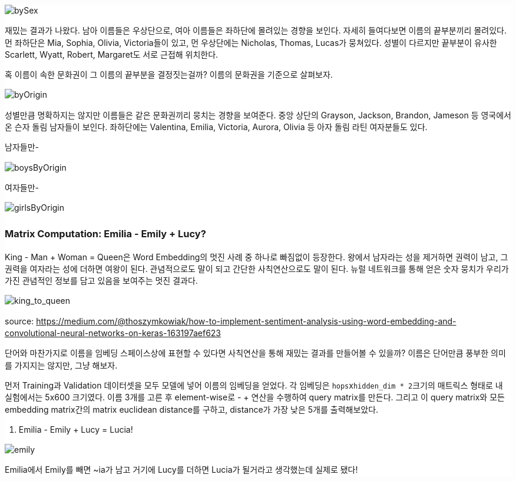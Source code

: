 ![bySex](/Users/junkwhinger/jsideas/assets/selfattention/bySex.png)

재밌는 결과가 나왔다. 남아 이름들은 우상단으로, 여아 이름들은 좌하단에 몰려있는 경향을 보인다. 자세히 들여다보면 이름의 끝부분끼리 몰려있다. 먼 좌하단은 Mia, Sophia, Olivia, Victoria들이 있고, 먼 우상단에는 Nicholas, Thomas, Lucas가 뭉쳐있다. 성별이 다르지만 끝부분이 유사한 Scarlett, Wyatt, Robert, Margaret도 서로 근접해 위치한다.



혹 이름이 속한 문화권이 그 이름의 끝부분을 결정짓는걸까? 이름의 문화권을 기준으로 살펴보자.

![byOrigin](/Users/junkwhinger/jsideas/assets/selfattention/byOrigin.png)



성별만큼 명확하지는 않지만 이름들은 같은 문화권끼리 뭉치는 경향을 보여준다. 중앙 상단의 Grayson, Jackson, Brandon, Jameson 등 영국에서 온 슨자 돌림 남자들이 보인다. 좌하단에는 Valentina, Emilia, Victoria, Aurora, Olivia 등 아자 돌림 라틴 여자분들도 있다.



남자들만-

![boysByOrigin](/Users/junkwhinger/jsideas/assets/selfattention/boysByOrigin.png)



여자들만-

![girlsByOrigin](/Users/junkwhinger/jsideas/assets/selfattention/girlsByOrigin.png)





### Matrix Computation: Emilia - Emily + Lucy?

King - Man + Woman = Queen은 Word Embedding의 멋진 사례 중 하나로 빠짐없이 등장한다. 왕에서 남자라는 성을 제거하면 권력이 남고, 그 권력을 여자라는 성에 더하면 여왕이 된다. 관념적으로도 말이 되고 간단한 사칙연산으로도 말이 된다. 뉴럴 네트워크를 통해 얻은 숫자 뭉치가 우리가 가진 관념적인 정보를 담고 있음을 보여주는 멋진 결과다.

![king_to_queen](/Users/junkwhinger/jsideas/assets/selfattention/king_to_queen.jpeg)

source: https://medium.com/@thoszymkowiak/how-to-implement-sentiment-analysis-using-word-embedding-and-convolutional-neural-networks-on-keras-163197aef623  



단어와 마찬가지로 이름을 임베딩 스페이스상에 표현할 수 있다면 사칙연산을 통해 재밌는 결과를 만들어볼 수 있을까? 이름은 단어만큼 풍부한 의미를 가지지는 않지만, 그냥 해보자.



먼저 Training과 Validation 데이터셋을 모두 모델에 넣어 이름의 임베딩을 얻었다. 각 임베딩은 `hops`x`hidden_dim * 2`크기의 매트릭스 형태로 내 실험에서는 5x600 크기였다. 이름 3개를 고른 후 element-wise로 - + 연산을 수행하여 query matrix를 만든다. 그리고 이 query matrix와 모든 embedding matrix간의 matrix euclidean distance를 구하고, distance가 가장 낮은 5개를 출력해보았다.



1) Emilia - Emily  + Lucy = Lucia!

![emily](/Users/junkwhinger/jsideas/assets/selfattention/emily.png)

Emilia에서 Emily를 빼면 ~ia가 남고 거기에 Lucy를 더하면 Lucia가 될거라고 생각했는데 실제로 됐다!

